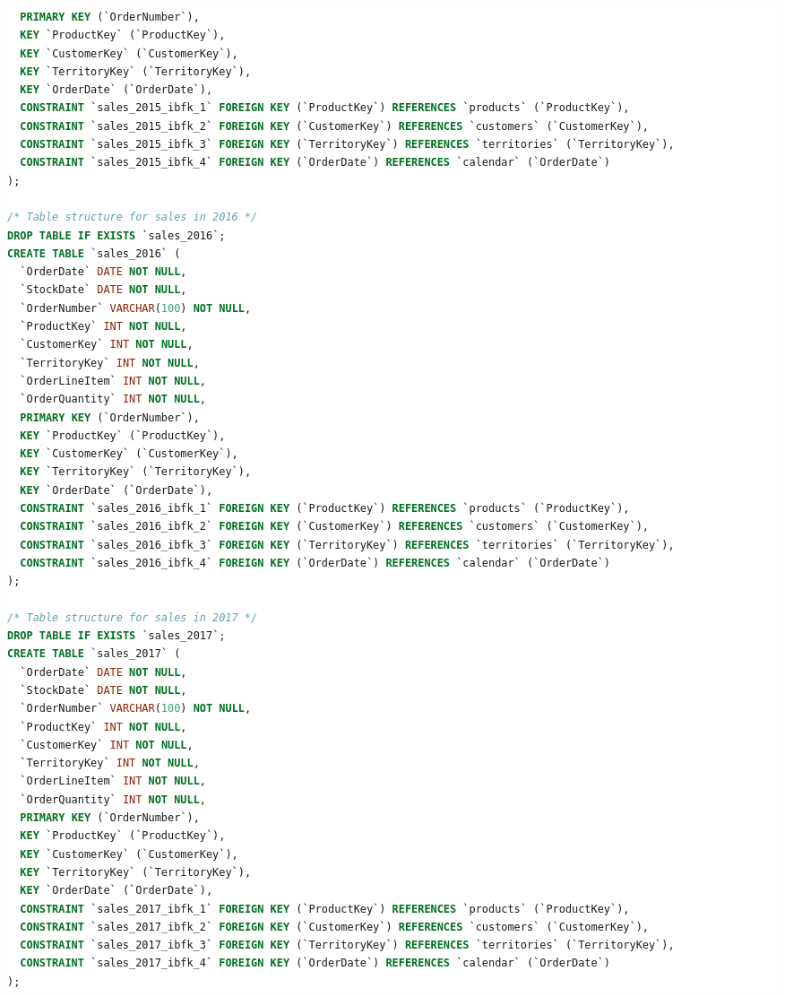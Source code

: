 ```sql
  PRIMARY KEY (`OrderNumber`),
  KEY `ProductKey` (`ProductKey`),
  KEY `CustomerKey` (`CustomerKey`),
  KEY `TerritoryKey` (`TerritoryKey`),
  KEY `OrderDate` (`OrderDate`),
  CONSTRAINT `sales_2015_ibfk_1` FOREIGN KEY (`ProductKey`) REFERENCES `products` (`ProductKey`),
  CONSTRAINT `sales_2015_ibfk_2` FOREIGN KEY (`CustomerKey`) REFERENCES `customers` (`CustomerKey`),
  CONSTRAINT `sales_2015_ibfk_3` FOREIGN KEY (`TerritoryKey`) REFERENCES `territories` (`TerritoryKey`),
  CONSTRAINT `sales_2015_ibfk_4` FOREIGN KEY (`OrderDate`) REFERENCES `calendar` (`OrderDate`)
);

/* Table structure for sales in 2016 */
DROP TABLE IF EXISTS `sales_2016`;
CREATE TABLE `sales_2016` (
  `OrderDate` DATE NOT NULL,
  `StockDate` DATE NOT NULL,
  `OrderNumber` VARCHAR(100) NOT NULL,
  `ProductKey` INT NOT NULL,
  `CustomerKey` INT NOT NULL,
  `TerritoryKey` INT NOT NULL,
  `OrderLineItem` INT NOT NULL,
  `OrderQuantity` INT NOT NULL,
  PRIMARY KEY (`OrderNumber`),
  KEY `ProductKey` (`ProductKey`),
  KEY `CustomerKey` (`CustomerKey`),
  KEY `TerritoryKey` (`TerritoryKey`),
  KEY `OrderDate` (`OrderDate`),
  CONSTRAINT `sales_2016_ibfk_1` FOREIGN KEY (`ProductKey`) REFERENCES `products` (`ProductKey`),
  CONSTRAINT `sales_2016_ibfk_2` FOREIGN KEY (`CustomerKey`) REFERENCES `customers` (`CustomerKey`),
  CONSTRAINT `sales_2016_ibfk_3` FOREIGN KEY (`TerritoryKey`) REFERENCES `territories` (`TerritoryKey`),
  CONSTRAINT `sales_2016_ibfk_4` FOREIGN KEY (`OrderDate`) REFERENCES `calendar` (`OrderDate`)
);

/* Table structure for sales in 2017 */
DROP TABLE IF EXISTS `sales_2017`;
CREATE TABLE `sales_2017` (
  `OrderDate` DATE NOT NULL,
  `StockDate` DATE NOT NULL,
  `OrderNumber` VARCHAR(100) NOT NULL,
  `ProductKey` INT NOT NULL,
  `CustomerKey` INT NOT NULL,
  `TerritoryKey` INT NOT NULL,
  `OrderLineItem` INT NOT NULL,
  `OrderQuantity` INT NOT NULL,
  PRIMARY KEY (`OrderNumber`),
  KEY `ProductKey` (`ProductKey`),
  KEY `CustomerKey` (`CustomerKey`),
  KEY `TerritoryKey` (`TerritoryKey`),
  KEY `OrderDate` (`OrderDate`),
  CONSTRAINT `sales_2017_ibfk_1` FOREIGN KEY (`ProductKey`) REFERENCES `products` (`ProductKey`),
  CONSTRAINT `sales_2017_ibfk_2` FOREIGN KEY (`CustomerKey`) REFERENCES `customers` (`CustomerKey`),
  CONSTRAINT `sales_2017_ibfk_3` FOREIGN KEY (`TerritoryKey`) REFERENCES `territories` (`TerritoryKey`),
  CONSTRAINT `sales_2017_ibfk_4` FOREIGN KEY (`OrderDate`) REFERENCES `calendar` (`OrderDate`)
);
```
